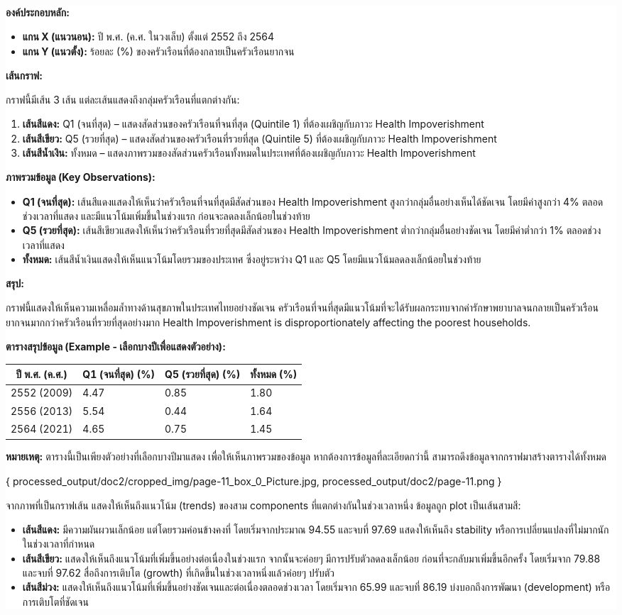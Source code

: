**องค์ประกอบหลัก:**

*   **แกน X (แนวนอน):** ปี พ.ศ. (ค.ศ. ในวงเล็บ) ตั้งแต่ 2552 ถึง 2564
*   **แกน Y (แนวตั้ง):** ร้อยละ (%) ของครัวเรือนที่ต้องกลายเป็นครัวเรือนยากจน

**เส้นกราฟ:**

กราฟนี้มีเส้น 3 เส้น แต่ละเส้นแสดงถึงกลุ่มครัวเรือนที่แตกต่างกัน:

1.  **เส้นสีแดง:** Q1 (จนที่สุด) – แสดงสัดส่วนของครัวเรือนที่จนที่สุด (Quintile 1) ที่ต้องเผชิญกับภาวะ Health Impoverishment
2.  **เส้นสีเขียว:** Q5 (รวยที่สุด) – แสดงสัดส่วนของครัวเรือนที่รวยที่สุด (Quintile 5) ที่ต้องเผชิญกับภาวะ Health Impoverishment
3.  **เส้นสีน้ำเงิน:** ทั้งหมด – แสดงภาพรวมของสัดส่วนครัวเรือนทั้งหมดในประเทศที่ต้องเผชิญกับภาวะ Health Impoverishment

**ภาพรวมข้อมูล (Key Observations):**

*   **Q1 (จนที่สุด):** เส้นสีแดงแสดงให้เห็นว่าครัวเรือนที่จนที่สุดมีสัดส่วนของ Health Impoverishment สูงกว่ากลุ่มอื่นอย่างเห็นได้ชัดเจน โดยมีค่าสูงกว่า 4% ตลอดช่วงเวลาที่แสดง และมีแนวโน้มเพิ่มขึ้นในช่วงแรก ก่อนจะลดลงเล็กน้อยในช่วงท้าย
*   **Q5 (รวยที่สุด):** เส้นสีเขียวแสดงให้เห็นว่าครัวเรือนที่รวยที่สุดมีสัดส่วนของ Health Impoverishment ต่ำกว่ากลุ่มอื่นอย่างชัดเจน โดยมีค่าต่ำกว่า 1% ตลอดช่วงเวลาที่แสดง
*   **ทั้งหมด:** เส้นสีน้ำเงินแสดงให้เห็นแนวโน้มโดยรวมของประเทศ ซึ่งอยู่ระหว่าง Q1 และ Q5 โดยมีแนวโน้มลดลงเล็กน้อยในช่วงท้าย

**สรุป:**

กราฟนี้แสดงให้เห็นความเหลื่อมล้ำทางด้านสุขภาพในประเทศไทยอย่างชัดเจน ครัวเรือนที่จนที่สุดมีแนวโน้มที่จะได้รับผลกระทบจากค่ารักษาพยาบาลจนกลายเป็นครัวเรือนยากจนมากกว่าครัวเรือนที่รวยที่สุดอย่างมาก Health Impoverishment is disproportionately affecting the poorest households.

**ตารางสรุปข้อมูล (Example - เลือกบางปีเพื่อแสดงตัวอย่าง):**

| ปี พ.ศ. (ค.ศ.) | Q1 (จนที่สุด) (%) | Q5 (รวยที่สุด) (%) | ทั้งหมด (%) |
|---|---|---|---|
| 2552 (2009) | 4.47 | 0.85 | 1.80 |
| 2556 (2013) | 5.54 | 0.44 | 1.64 |
| 2564 (2021) | 4.65 | 0.75 | 1.45 |

**หมายเหตุ:** ตารางนี้เป็นเพียงตัวอย่างที่เลือกบางปีมาแสดง เพื่อให้เห็นภาพรวมของข้อมูล หากต้องการข้อมูลที่ละเอียดกว่านี้ สามารถดึงข้อมูลจากกราฟมาสร้างตารางได้ทั้งหมด

 { processed_output/doc2/cropped_img/page-11_box_0_Picture.jpg, processed_output/doc2/page-11.png }

จากภาพที่เป็นกราฟเส้น แสดงให้เห็นถึงแนวโน้ม (trends) ของสาม components ที่แตกต่างกันในช่วงเวลาหนึ่ง ข้อมูลถูก plot เป็นเส้นสามสี:

*   **เส้นสีแดง:** มีความผันผวนเล็กน้อย แต่โดยรวมค่อนข้างคงที่ โดยเริ่มจากประมาณ 94.55 และจบที่ 97.69 แสดงให้เห็นถึง stability หรือการเปลี่ยนแปลงที่ไม่มากนักในช่วงเวลาที่กำหนด
*   **เส้นสีเขียว:** แสดงให้เห็นถึงแนวโน้มที่เพิ่มขึ้นอย่างต่อเนื่องในช่วงแรก จากนั้นจะค่อยๆ มีการปรับตัวลดลงเล็กน้อย ก่อนที่จะกลับมาเพิ่มขึ้นอีกครั้ง โดยเริ่มจาก 79.88 และจบที่ 97.62 สื่อถึงการเติบโต (growth) ที่เกิดขึ้นในช่วงเวลาหนึ่งแล้วค่อยๆ ปรับตัว
*   **เส้นสีม่วง:** แสดงให้เห็นถึงแนวโน้มที่เพิ่มขึ้นอย่างชัดเจนและต่อเนื่องตลอดช่วงเวลา โดยเริ่มจาก 65.99 และจบที่ 86.19 บ่งบอกถึงการพัฒนา (development) หรือการเติบโตที่ชัดเจน
